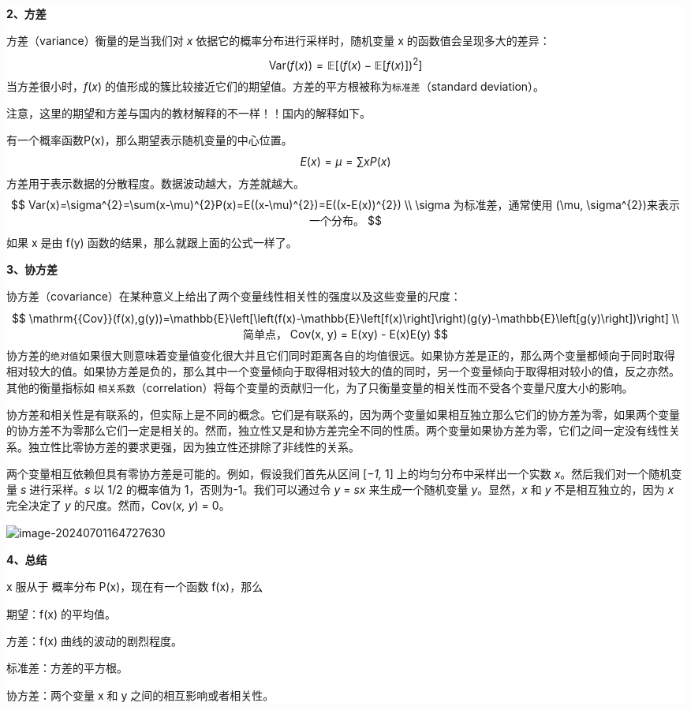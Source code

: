
**2、方差**

方差（variance）衡量的是当我们对 *x* 依据它的概率分布进行采样时，随机变量 x 的函数值会呈现多大的差异：
$$
\mathrm{Var}(f(x))=\mathbb{E}\left[(f(x)-\mathbb{E}[f(x)])^{2}\right]
$$
当方差很小时，*f*(*x*) 的值形成的簇比较接近它们的期望值。方差的平方根被称为`标准差`（standard deviation）。



注意，这里的期望和方差与国内的教材解释的不一样！！国内的解释如下。

有一个概率函数P(x)，那么期望表示随机变量的中心位置。
$$
E(x)=\mu=\sum x P(x)
$$
方差用于表示数据的分散程度。数据波动越大，方差就越大。
$$
Var(x)=\sigma^{2}=\sum(x-\mu)^{2}P(x)=E((x-\mu)^{2})=E((x-E(x))^{2}) \\
\sigma 为标准差，通常使用 (\mu, \sigma^{2})来表示一个分布。
$$
如果 x 是由 f(y) 函数的结果，那么就跟上面的公式一样了。



**3、协方差**

协方差（covariance）在某种意义上给出了两个变量线性相关性的强度以及这些变量的尺度：
$$
\mathrm{{Cov}}(f(x),g(y))=\mathbb{E}\left[\left(f(x)-\mathbb{E}\left[f(x)\right]\right)(g(y)-\mathbb{E}\left[g(y)\right])\right] \\
简单点， Cov(x, y) = E(xy) - E(x)E(y)
$$
协方差的`绝对值`如果很大则意味着变量值变化很大并且它们同时距离各自的均值很远。如果协方差是正的，那么两个变量都倾向于同时取得相对较大的值。如果协方差是负的，那么其中一个变量倾向于取得相对较大的值的同时，另一个变量倾向于取得相对较小的值，反之亦然。其他的衡量指标如 `相关系数`（correlation）将每个变量的贡献归一化，为了只衡量变量的相关性而不受各个变量尺度大小的影响。

协方差和相关性是有联系的，但实际上是不同的概念。它们是有联系的，因为两个变量如果相互独立那么它们的协方差为零，如果两个变量的协方差不为零那么它们一定是相关的。然而，独立性又是和协方差完全不同的性质。两个变量如果协方差为零，它们之间一定没有线性关系。独立性比零协方差的要求更强，因为独立性还排除了非线性的关系。

两个变量相互依赖但具有零协方差是可能的。例如，假设我们首先从区间 [*−*1*,* 1] 上的均匀分布中采样出一个实数 *x*。然后我们对一个随机变量 *s* 进行采样。*s* 以 1/2 的概率值为 1，否则为-1。我们可以通过令 *y* = *sx* 来生成一个随机变量 *y*。显然，*x* 和 *y* 不是相互独立的，因为 *x* 完全决定了 *y* 的尺度。然而，Cov(*x, y*) = 0。

![image-20240701164727630](D:\dev\php\magook\trunk\server\md\img\image-20240701164727630.png)

**4、总结**

x 服从于 概率分布 P(x)，现在有一个函数 f(x)，那么

期望：f(x) 的平均值。

方差：f(x) 曲线的波动的剧烈程度。

标准差：方差的平方根。

协方差：两个变量 x 和 y 之间的相互影响或者相关性。



